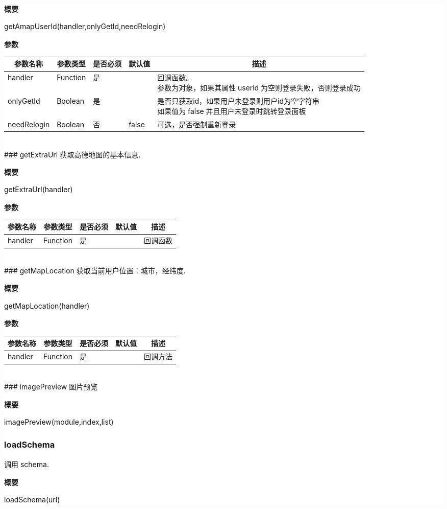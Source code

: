 **概要**

getAmapUserId(handler,onlyGetId,needRelogin)

**参数**

|参数名称|参数类型|是否必须|默认值|描述|
|----|----|----|----|----|
|handler|Function|是| |回调函数。<br/>   参数为对象，如果其属性 userid 为空则登录失败，否则登录成功|
|onlyGetId|Boolean|是| |是否只获取id，如果用户未登录则用户id为空字符串<br/>   如果值为 false 并且用户未登录时跳转登录面板|
|needRelogin|Boolean|否|false|可选，是否强制重新登录|
<br/>
### getExtraUrl
获取高德地图的基本信息.

**概要**

getExtraUrl(handler)

**参数**

|参数名称|参数类型|是否必须|默认值|描述|
|----|----|----|----|----|
|handler|Function|是| |回调函数|
<br/>
### getMapLocation
获取当前用户位置：城市，经纬度.

**概要**

getMapLocation(handler)

**参数**

|参数名称|参数类型|是否必须|默认值|描述|
|----|----|----|----|----|
|handler|Function|是| |回调方法|
<br/>
### imagePreview
图片预览

**概要**

imagePreview(module,index,list)
<br/>
### loadSchema
调用 schema.

**概要**

loadSchema(url)
